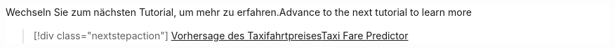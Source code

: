 <span data-ttu-id="d2d57-400">Wechseln Sie zum nächsten Tutorial, um mehr zu erfahren.</span><span class="sxs-lookup"><span data-stu-id="d2d57-400">Advance to the next tutorial to learn more</span></span>
> [!div class="nextstepaction"]
> [<span data-ttu-id="d2d57-401">Vorhersage des Taxifahrtpreises</span><span class="sxs-lookup"><span data-stu-id="d2d57-401">Taxi Fare Predictor</span></span>](taxi-fare.md)
